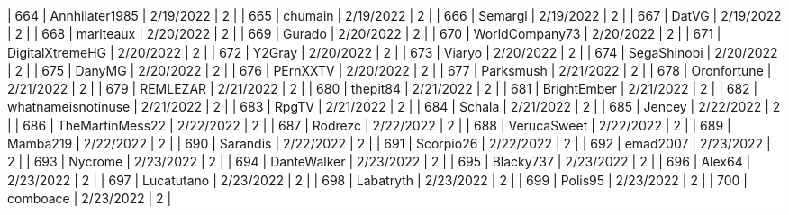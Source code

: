 | 664  | Annhilater1985      | 2/19/2022     | 2                |
| 665  | chumain             | 2/19/2022     | 2                |
| 666  | Semargl             | 2/19/2022     | 2                |
| 667  | DatVG               | 2/19/2022     | 2                |
| 668  | mariteaux           | 2/20/2022     | 2                |
| 669  | Gurado              | 2/20/2022     | 2                |
| 670  | WorldCompany73      | 2/20/2022     | 2                |
| 671  | DigitalXtremeHG     | 2/20/2022     | 2                |
| 672  | Y2Gray              | 2/20/2022     | 2                |
| 673  | Viaryo              | 2/20/2022     | 2                |
| 674  | SegaShinobi         | 2/20/2022     | 2                |
| 675  | DanyMG              | 2/20/2022     | 2                |
| 676  | PErnXXTV            | 2/20/2022     | 2                |
| 677  | Parksmush           | 2/21/2022     | 2                |
| 678  | Oronfortune         | 2/21/2022     | 2                |
| 679  | REMLEZAR            | 2/21/2022     | 2                |
| 680  | thepit84            | 2/21/2022     | 2                |
| 681  | BrightEmber         | 2/21/2022     | 2                |
| 682  | whatnameisnotinuse  | 2/21/2022     | 2                |
| 683  | RpgTV               | 2/21/2022     | 2                |
| 684  | Schala              | 2/21/2022     | 2                |
| 685  | Jencey              | 2/22/2022     | 2                |
| 686  | TheMartinMess22     | 2/22/2022     | 2                |
| 687  | Rodrezc             | 2/22/2022     | 2                |
| 688  | VerucaSweet         | 2/22/2022     | 2                |
| 689  | Mamba219            | 2/22/2022     | 2                |
| 690  | Sarandis            | 2/22/2022     | 2                |
| 691  | Scorpio26           | 2/22/2022     | 2                |
| 692  | emad2007            | 2/23/2022     | 2                |
| 693  | Nycrome             | 2/23/2022     | 2                |
| 694  | DanteWalker         | 2/23/2022     | 2                |
| 695  | Blacky737           | 2/23/2022     | 2                |
| 696  | Alex64              | 2/23/2022     | 2                |
| 697  | Lucatutano          | 2/23/2022     | 2                |
| 698  | Labatryth           | 2/23/2022     | 2                |
| 699  | Polis95             | 2/23/2022     | 2                |
| 700  | comboace            | 2/23/2022     | 2                |
